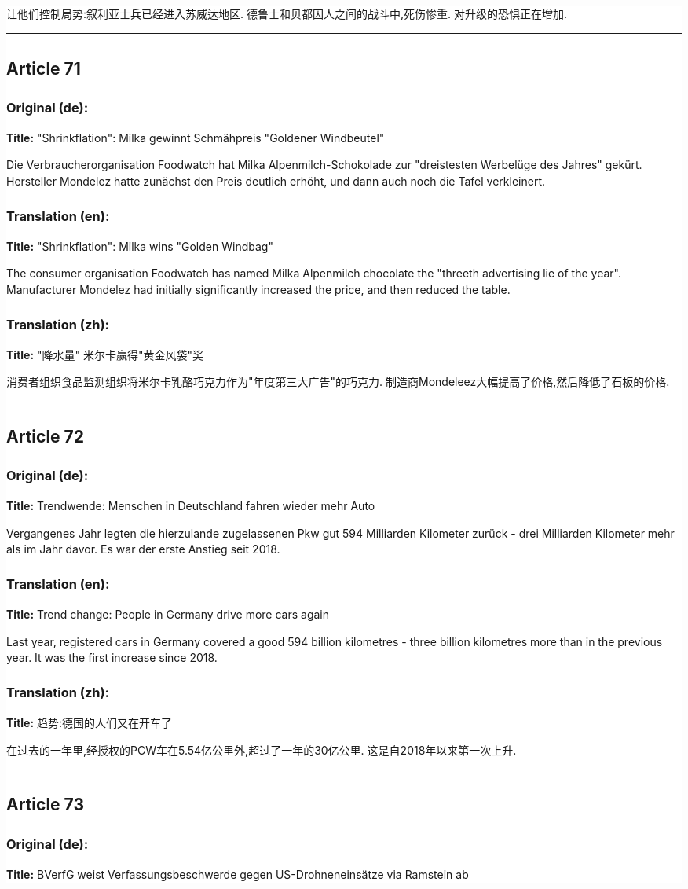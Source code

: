 让他们控制局势:叙利亚士兵已经进入苏威达地区. 德鲁士和贝都因人之间的战斗中,死伤惨重. 对升级的恐惧正在增加.

---

## Article 71
### Original (de):
**Title:** "Shrinkflation": Milka gewinnt Schmähpreis "Goldener Windbeutel"

Die Verbraucherorganisation Foodwatch hat Milka Alpenmilch-Schokolade zur "dreistesten Werbelüge des Jahres" gekürt. Hersteller Mondelez hatte zunächst den Preis deutlich erhöht, und dann auch noch die Tafel verkleinert.

### Translation (en):
**Title:** "Shrinkflation": Milka wins "Golden Windbag"

The consumer organisation Foodwatch has named Milka Alpenmilch chocolate the "threeth advertising lie of the year". Manufacturer Mondelez had initially significantly increased the price, and then reduced the table.

### Translation (zh):
**Title:** "降水量" 米尔卡赢得"黄金风袋"奖

消费者组织食品监测组织将米尔卡乳酪巧克力作为"年度第三大广告"的巧克力. 制造商Mondeleez大幅提高了价格,然后降低了石板的价格.

---

## Article 72
### Original (de):
**Title:** Trendwende: Menschen in Deutschland fahren wieder mehr Auto

Vergangenes Jahr legten die hierzulande zugelassenen Pkw gut 594 Milliarden Kilometer zurück - drei Milliarden Kilometer mehr als im Jahr davor. Es war der erste Anstieg seit 2018.

### Translation (en):
**Title:** Trend change: People in Germany drive more cars again

Last year, registered cars in Germany covered a good 594 billion kilometres - three billion kilometres more than in the previous year. It was the first increase since 2018.

### Translation (zh):
**Title:** 趋势:德国的人们又在开车了

在过去的一年里,经授权的PCW车在5.54亿公里外,超过了一年的30亿公里. 这是自2018年以来第一次上升.

---

## Article 73
### Original (de):
**Title:** BVerfG weist Verfassungsbeschwerde gegen US-Drohneneinsätze via Ramstein ab
